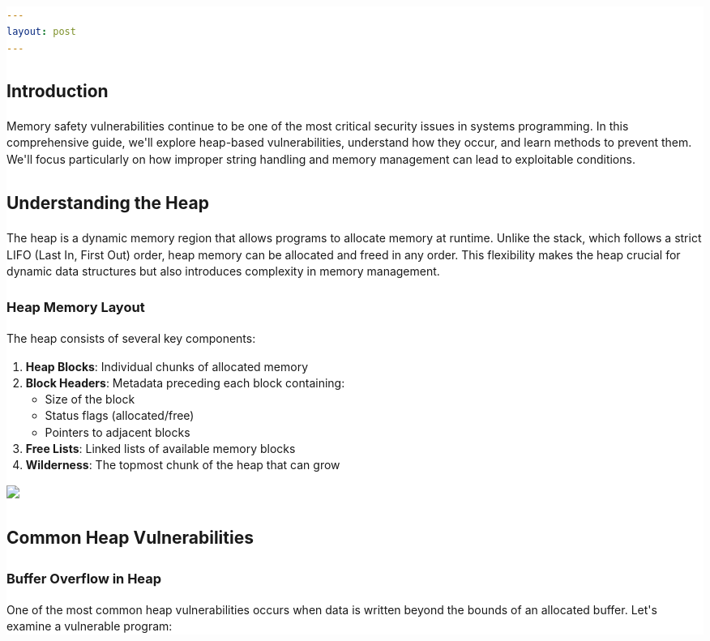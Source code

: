 ```yaml
---
layout: post
---
```

## Introduction

Memory safety vulnerabilities continue to be one of the most critical security issues in systems programming. In this comprehensive guide, we'll explore heap-based vulnerabilities, understand how they occur, and learn methods to prevent them. We'll focus particularly on how improper string handling and memory management can lead to exploitable conditions.

## Understanding the Heap

The heap is a dynamic memory region that allows programs to allocate memory at runtime. Unlike the stack, which follows a strict LIFO (Last In, First Out) order, heap memory can be allocated and freed in any order. This flexibility makes the heap crucial for dynamic data structures but also introduces complexity in memory management.

### Heap Memory Layout

The heap consists of several key components:

1. **Heap Blocks**: Individual chunks of allocated memory
2. **Block Headers**: Metadata preceding each block containing:
   - Size of the block
   - Status flags (allocated/free)
   - Pointers to adjacent blocks
3. **Free Lists**: Linked lists of available memory blocks
4. **Wilderness**: The topmost chunk of the heap that can grow

[![](https://mermaid.ink/img/pako:eNplk91ymzAQhV9Fs9eE8Q8JNhfp2MZunNhuZ9pOpxW-UGGxaQExQmpNbb97FiWpSbNXks63Z7WLOEIsE4QA0lz-ifdCafY5jEpGUZsfOyWqPYvgDkXF1lhI1bCVaKTRETxBbUy41T9pyt6yq6tbNuXTXMa_GJ0nqFh_e4GnFpjxLzUJodDilTqzavg6fdABQgvMO-lddW7VBV9Lhcx61K7rdoCFBd7zr1lOziXW9bOIZRKVb_qeH6pcZlroTJbso5IxJXQ7v-N0SHDRbX7JJzmVFhqfR9apv7TEPZ_JqmG2h2VZGd0h7i3xcJyaNCX5w29U7ad5d74gDy1y-ob1ia3ISSlTaTZJfooYS_225so6rmkoSZY27OXGC3Ld_m-6kSe24RupCpGz-QFj07Z-mRE4sFNZAkEq8hodKJDIdg_HlolA77HACAJaJpgKk9uXcqa8SpTfpSwg0MpQppJmt3_ZmCqhcYWZaG_2z1xRQVQzaUoNwaBvLSA4woF2Pd_1bryR5_uD4fVo5EADgTdwx0P_utcbjvu-7w9vzg78tSV77sj3xt1wAJNMS7V-ev32Jzg_Arpl588?type=png)](https://mermaid.live/edit#pako:eNplk91ymzAQhV9Fs9eE8Q8JNhfp2MZunNhuZ9pOpxW-UGGxaQExQmpNbb97FiWpSbNXks63Z7WLOEIsE4QA0lz-ifdCafY5jEpGUZsfOyWqPYvgDkXF1lhI1bCVaKTRETxBbUy41T9pyt6yq6tbNuXTXMa_GJ0nqFh_e4GnFpjxLzUJodDilTqzavg6fdABQgvMO-lddW7VBV9Lhcx61K7rdoCFBd7zr1lOziXW9bOIZRKVb_qeH6pcZlroTJbso5IxJXQ7v-N0SHDRbX7JJzmVFhqfR9apv7TEPZ_JqmG2h2VZGd0h7i3xcJyaNCX5w29U7ad5d74gDy1y-ob1ia3ISSlTaTZJfooYS_225so6rmkoSZY27OXGC3Ld_m-6kSe24RupCpGz-QFj07Z-mRE4sFNZAkEq8hodKJDIdg_HlolA77HACAJaJpgKk9uXcqa8SpTfpSwg0MpQppJmt3_ZmCqhcYWZaG_2z1xRQVQzaUoNwaBvLSA4woF2Pd_1bryR5_uD4fVo5EADgTdwx0P_utcbjvu-7w9vzg78tSV77sj3xt1wAJNMS7V-ev32Jzg_Arpl588)

## Common Heap Vulnerabilities

### Buffer Overflow in Heap

One of the most common heap vulnerabilities occurs when data is written beyond the bounds of an allocated buffer. Let's examine a vulnerable program:
